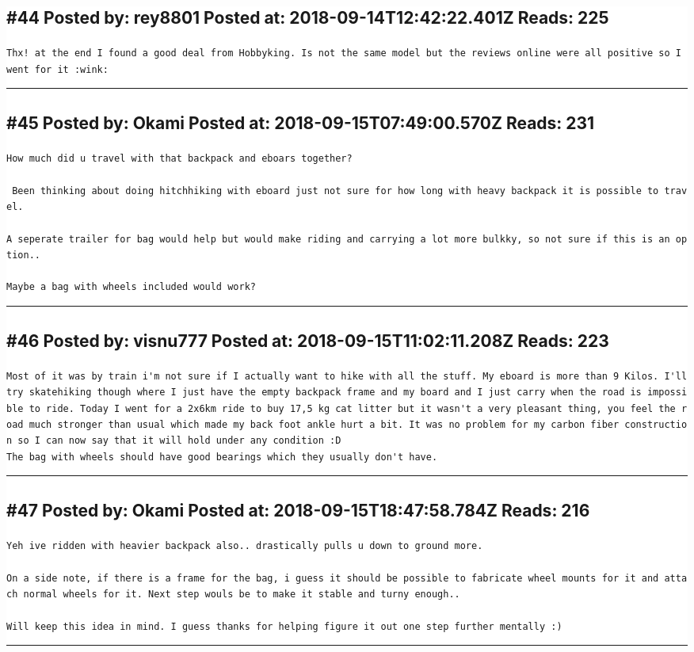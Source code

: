 ## \#44 Posted by: rey8801 Posted at: 2018-09-14T12:42:22.401Z Reads: 225

```
Thx! at the end I found a good deal from Hobbyking. Is not the same model but the reviews online were all positive so I went for it :wink:
```

---
## \#45 Posted by: Okami Posted at: 2018-09-15T07:49:00.570Z Reads: 231

```
How much did u travel with that backpack and eboars together?

 Been thinking about doing hitchhiking with eboard just not sure for how long with heavy backpack it is possible to travel.

A seperate trailer for bag would help but would make riding and carrying a lot more bulkky, so not sure if this is an option..

Maybe a bag with wheels included would work?
```

---
## \#46 Posted by: visnu777 Posted at: 2018-09-15T11:02:11.208Z Reads: 223

```
Most of it was by train i'm not sure if I actually want to hike with all the stuff. My eboard is more than 9 Kilos. I'll try skatehiking though where I just have the empty backpack frame and my board and I just carry when the road is impossible to ride. Today I went for a 2x6km ride to buy 17,5 kg cat litter but it wasn't a very pleasant thing, you feel the road much stronger than usual which made my back foot ankle hurt a bit. It was no problem for my carbon fiber construction so I can now say that it will hold under any condition :D
The bag with wheels should have good bearings which they usually don't have.
```

---
## \#47 Posted by: Okami Posted at: 2018-09-15T18:47:58.784Z Reads: 216

```
Yeh ive ridden with heavier backpack also.. drastically pulls u down to ground more.

On a side note, if there is a frame for the bag, i guess it should be possible to fabricate wheel mounts for it and attach normal wheels for it. Next step wouls be to make it stable and turny enough..

Will keep this idea in mind. I guess thanks for helping figure it out one step further mentally :)
```

---